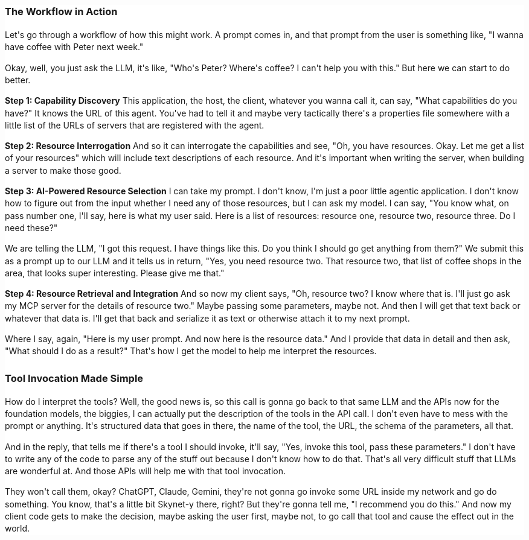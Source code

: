 ### The Workflow in Action

Let's go through a workflow of how this might work. A prompt comes in, and that prompt from the user is something like, "I wanna have coffee with Peter next week."

Okay, well, you just ask the LLM, it's like, "Who's Peter? Where's coffee? I can't help you with this." But here we can start to do better.

**Step 1: Capability Discovery**
This application, the host, the client, whatever you wanna call it, can say, "What capabilities do you have?" It knows the URL of this agent. You've had to tell it and maybe very tactically there's a properties file somewhere with a little list of the URLs of servers that are registered with the agent.

**Step 2: Resource Interrogation**
And so it can interrogate the capabilities and see, "Oh, you have resources. Okay. Let me get a list of your resources" which will include text descriptions of each resource. And it's important when writing the server, when building a server to make those good.

**Step 3: AI-Powered Resource Selection**
I can take my prompt. I don't know, I'm just a poor little agentic application. I don't know how to figure out from the input whether I need any of those resources, but I can ask my model. I can say, "You know what, on pass number one, I'll say, here is what my user said. Here is a list of resources: resource one, resource two, resource three. Do I need these?"

We are telling the LLM, "I got this request. I have things like this. Do you think I should go get anything from them?" We submit this as a prompt up to our LLM and it tells us in return, "Yes, you need resource two. That resource two, that list of coffee shops in the area, that looks super interesting. Please give me that."

**Step 4: Resource Retrieval and Integration**
And so now my client says, "Oh, resource two? I know where that is. I'll just go ask my MCP server for the details of resource two." Maybe passing some parameters, maybe not. And then I will get that text back or whatever that data is. I'll get that back and serialize it as text or otherwise attach it to my next prompt.

Where I say, again, "Here is my user prompt. And now here is the resource data." And I provide that data in detail and then ask, "What should I do as a result?" That's how I get the model to help me interpret the resources.

### Tool Invocation Made Simple

How do I interpret the tools? Well, the good news is, so this call is gonna go back to that same LLM and the APIs now for the foundation models, the biggies, I can actually put the description of the tools in the API call. I don't even have to mess with the prompt or anything. It's structured data that goes in there, the name of the tool, the URL, the schema of the parameters, all that.

And in the reply, that tells me if there's a tool I should invoke, it'll say, "Yes, invoke this tool, pass these parameters." I don't have to write any of the code to parse any of the stuff out because I don't know how to do that. That's all very difficult stuff that LLMs are wonderful at. And those APIs will help me with that tool invocation.

They won't call them, okay? ChatGPT, Claude, Gemini, they're not gonna go invoke some URL inside my network and go do something. You know, that's a little bit Skynet-y there, right? But they're gonna tell me, "I recommend you do this." And now my client code gets to make the decision, maybe asking the user first, maybe not, to go call that tool and cause the effect out in the world.

